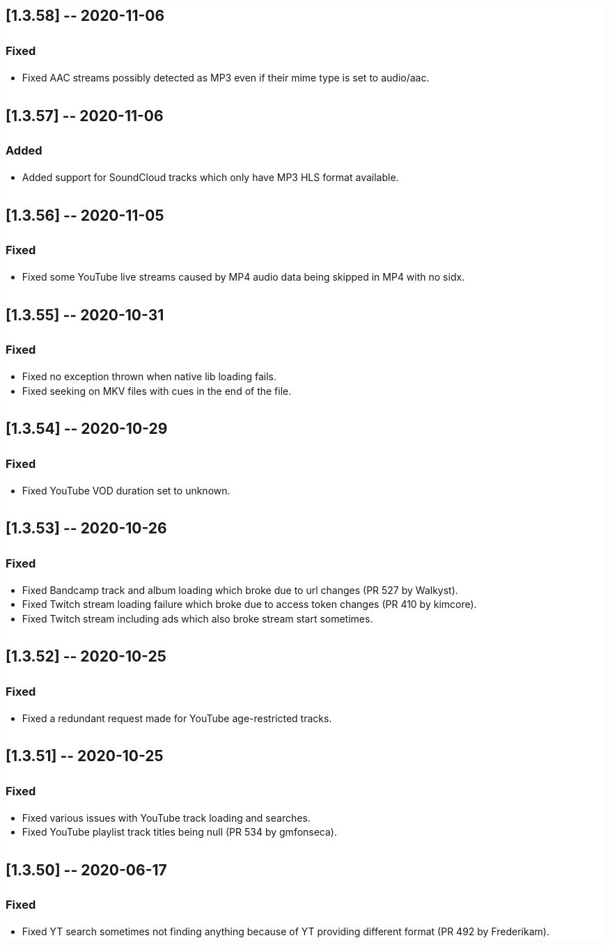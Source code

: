 ## [1.3.58] -- 2020-11-06
### Fixed
- Fixed AAC streams possibly detected as MP3 even if their mime type is set to audio/aac.

## [1.3.57] -- 2020-11-06
### Added
- Added support for SoundCloud tracks which only have MP3 HLS format available.

## [1.3.56] -- 2020-11-05
### Fixed
- Fixed some YouTube live streams caused by MP4 audio data being skipped in MP4 with no sidx.

## [1.3.55] -- 2020-10-31
### Fixed
- Fixed no exception thrown when native lib loading fails.
- Fixed seeking on MKV files with cues in the end of the file.

## [1.3.54] -- 2020-10-29
### Fixed
- Fixed YouTube VOD duration set to unknown.

## [1.3.53] -- 2020-10-26
### Fixed
- Fixed Bandcamp track and album loading which broke due to url changes (PR 527 by Walkyst).
- Fixed Twitch stream loading failure which broke due to access token changes (PR 410 by kimcore).
- Fixed Twitch stream including ads which also broke stream start sometimes.

## [1.3.52] -- 2020-10-25
### Fixed
- Fixed a redundant request made for YouTube age-restricted tracks.

## [1.3.51] -- 2020-10-25
### Fixed
- Fixed various issues with YouTube track loading and searches.
- Fixed YouTube playlist track titles being null (PR 534 by gmfonseca).

## [1.3.50] -- 2020-06-17
### Fixed
- Fixed YT search sometimes not finding anything because of YT providing different format (PR 492 by Frederikam).
